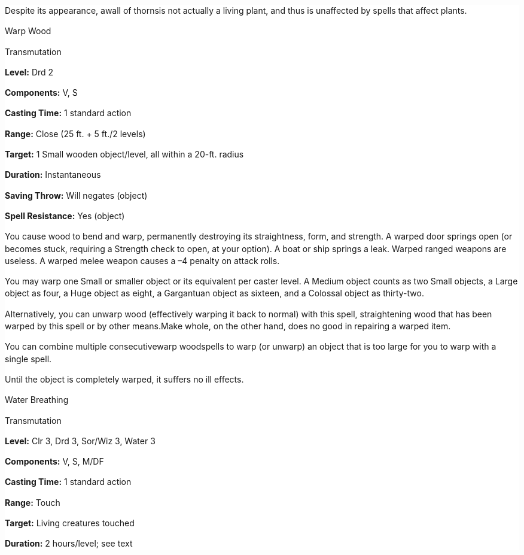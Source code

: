 Despite its appearance, awall of thornsis not actually a living plant, and thus is unaffected by spells that affect plants.





Warp Wood

Transmutation

**Level:** Drd 2

**Components:** V, S

**Casting Time:** 1 standard action

**Range:** Close (25 ft. + 5 ft./2 levels)

**Target:** 1 Small wooden object/level, all within a 20-ft. radius

**Duration:** Instantaneous

**Saving Throw:** Will negates (object)

**Spell Resistance:** Yes (object)

You cause wood to bend and warp, permanently destroying its straightness, form, and strength. A warped door springs open (or becomes stuck, requiring a Strength check to open, at your option). A boat or ship springs a leak. Warped ranged weapons are useless. A warped melee weapon causes a –4 penalty on attack rolls.

You may warp one Small or smaller object or its equivalent per caster level. A Medium object counts as two Small objects, a Large object as four, a Huge object as eight, a Gargantuan object as sixteen, and a Colossal object as thirty-two.

Alternatively, you can unwarp wood (effectively warping it back to normal) with this spell, straightening wood that has been warped by this spell or by other means.Make whole, on the other hand, does no good in repairing a warped item.

You can combine multiple consecutivewarp woodspells to warp (or unwarp) an object that is too large for you to warp with a single spell.

Until the object is completely warped, it suffers no ill effects.





Water Breathing

Transmutation

**Level:** Clr 3, Drd 3, Sor/Wiz 3, Water 3

**Components:** V, S, M/DF

**Casting Time:** 1 standard action

**Range:** Touch

**Target:** Living creatures touched

**Duration:** 2 hours/level; see text
